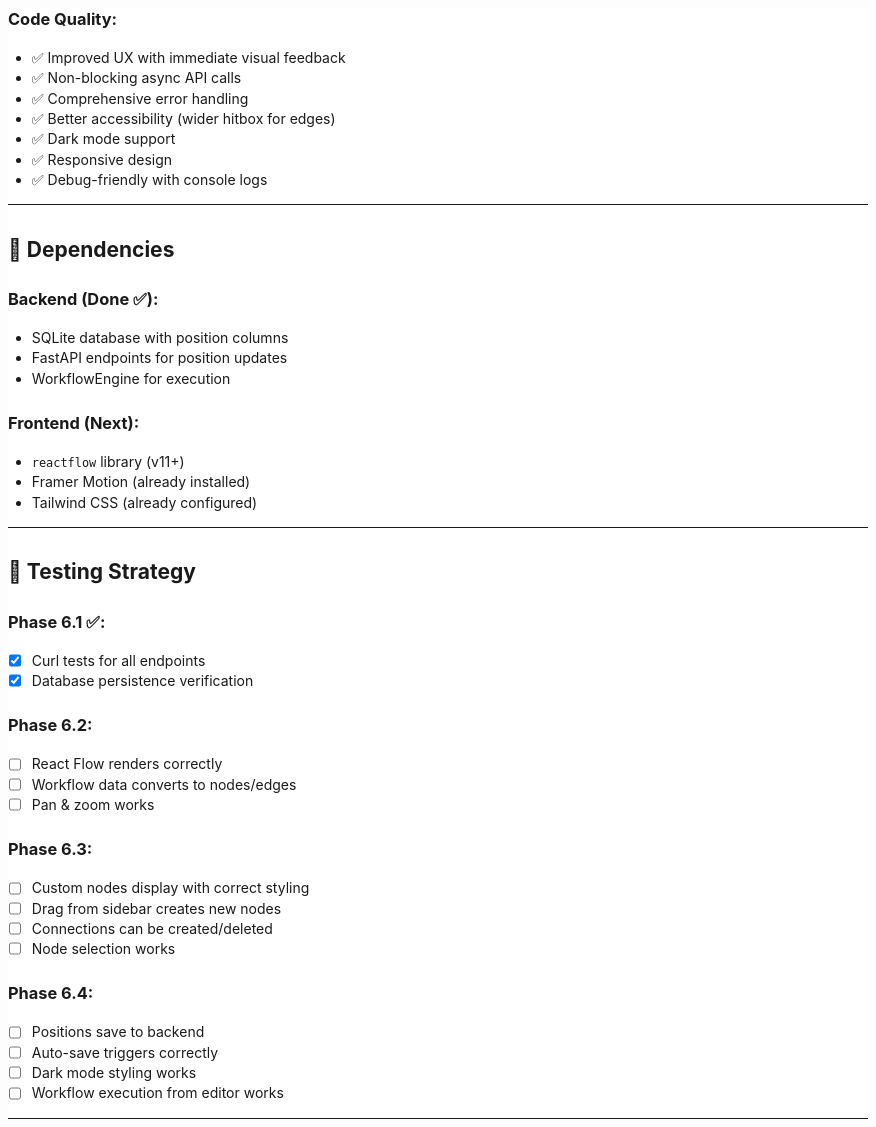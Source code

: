 
### Code Quality:

- ✅ Improved UX with immediate visual feedback
- ✅ Non-blocking async API calls
- ✅ Comprehensive error handling
- ✅ Better accessibility (wider hitbox for edges)
- ✅ Dark mode support
- ✅ Responsive design
- ✅ Debug-friendly with console logs

---

## 🔗 Dependencies

### Backend (Done ✅):
- SQLite database with position columns
- FastAPI endpoints for position updates
- WorkflowEngine for execution

### Frontend (Next):
- `reactflow` library (v11+)
- Framer Motion (already installed)
- Tailwind CSS (already configured)

---

## 🧪 Testing Strategy

### Phase 6.1 ✅:
- [x] Curl tests for all endpoints
- [x] Database persistence verification

### Phase 6.2:
- [ ] React Flow renders correctly
- [ ] Workflow data converts to nodes/edges
- [ ] Pan & zoom works

### Phase 6.3:
- [ ] Custom nodes display with correct styling
- [ ] Drag from sidebar creates new nodes
- [ ] Connections can be created/deleted
- [ ] Node selection works

### Phase 6.4:
- [ ] Positions save to backend
- [ ] Auto-save triggers correctly
- [ ] Dark mode styling works
- [ ] Workflow execution from editor works

---